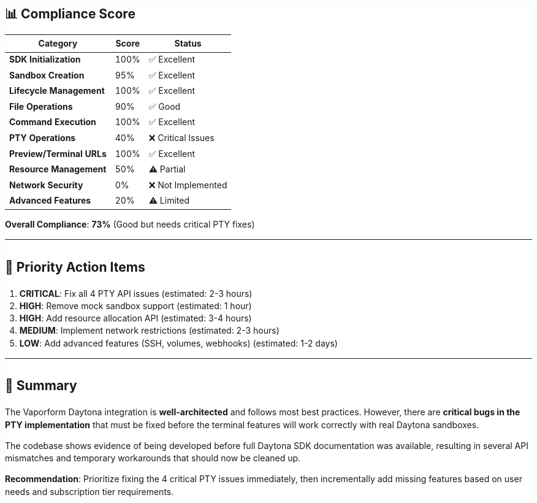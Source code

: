 
## 📊 Compliance Score

| Category | Score | Status |
|----------|-------|--------|
| **SDK Initialization** | 100% | ✅ Excellent |
| **Sandbox Creation** | 95% | ✅ Excellent |
| **Lifecycle Management** | 100% | ✅ Excellent |
| **File Operations** | 90% | ✅ Good |
| **Command Execution** | 100% | ✅ Excellent |
| **PTY Operations** | 40% | ❌ Critical Issues |
| **Preview/Terminal URLs** | 100% | ✅ Excellent |
| **Resource Management** | 50% | ⚠️ Partial |
| **Network Security** | 0% | ❌ Not Implemented |
| **Advanced Features** | 20% | ⚠️ Limited |

**Overall Compliance**: **73%** (Good but needs critical PTY fixes)

---

## 🚀 Priority Action Items

1. **CRITICAL**: Fix all 4 PTY API issues (estimated: 2-3 hours)
2. **HIGH**: Remove mock sandbox support (estimated: 1 hour)
3. **HIGH**: Add resource allocation API (estimated: 3-4 hours)
4. **MEDIUM**: Implement network restrictions (estimated: 2-3 hours)
5. **LOW**: Add advanced features (SSH, volumes, webhooks) (estimated: 1-2 days)

---

## 📝 Summary

The Vaporform Daytona integration is **well-architected** and follows most best practices. However, there are **critical bugs in the PTY implementation** that must be fixed before the terminal features will work correctly with real Daytona sandboxes.

The codebase shows evidence of being developed before full Daytona SDK documentation was available, resulting in several API mismatches and temporary workarounds that should now be cleaned up.

**Recommendation**: Prioritize fixing the 4 critical PTY issues immediately, then incrementally add missing features based on user needs and subscription tier requirements.
